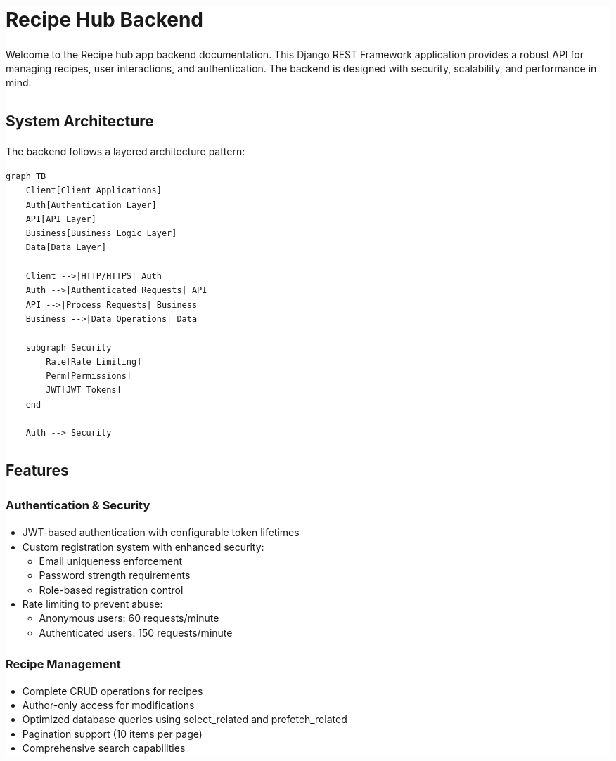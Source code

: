 # Recipe Hub Backend

Welcome to the Recipe hub app backend documentation. This Django REST Framework application provides a robust API for managing recipes, user interactions, and authentication. The backend is designed with security, scalability, and performance in mind.

## System Architecture

The backend follows a layered architecture pattern:

```mermaid
graph TB
    Client[Client Applications]
    Auth[Authentication Layer]
    API[API Layer]
    Business[Business Logic Layer]
    Data[Data Layer]
    
    Client -->|HTTP/HTTPS| Auth
    Auth -->|Authenticated Requests| API
    API -->|Process Requests| Business
    Business -->|Data Operations| Data
    
    subgraph Security
        Rate[Rate Limiting]
        Perm[Permissions]
        JWT[JWT Tokens]
    end
    
    Auth --> Security
```

## Features

### Authentication & Security
- JWT-based authentication with configurable token lifetimes
- Custom registration system with enhanced security:
  - Email uniqueness enforcement
  - Password strength requirements
  - Role-based registration control
- Rate limiting to prevent abuse:
  - Anonymous users: 60 requests/minute
  - Authenticated users: 150 requests/minute

### Recipe Management
- Complete CRUD operations for recipes
- Author-only access for modifications
- Optimized database queries using select_related and prefetch_related
- Pagination support (10 items per page)
- Comprehensive search capabilities
